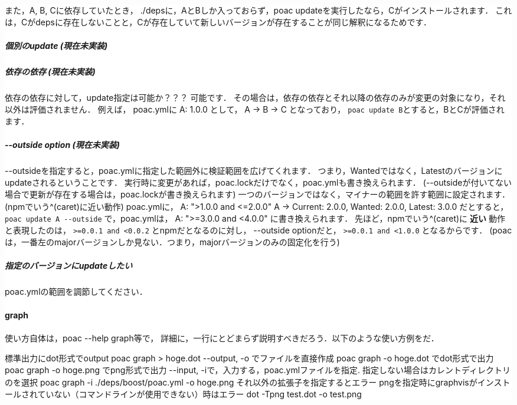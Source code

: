 また，A, B, Cに依存していたとき，
./depsに，AとBしか入っておらず，poac updateを実行したなら，Cがインストールされます．
これは，Cがdepsに存在しないことと，Cが存在していて新しいバージョンが存在することが同じ解釈になるためです．

##### 個別のupdate (現在未実装)

##### 依存の依存 (現在未実装)
依存の依存に対して，update指定は可能か？？？
可能です．
その場合は，依存の依存とそれ以降の依存のみが変更の対象になり，それ以外は評価されません．
例えば，
poac.ymlに
A: 1.0.0
として，
A -> B -> C
となっており，
`poac update B`とすると，BとCが評価されます．

##### --outside option (現在未実装)
--outsideを指定すると，poac.ymlに指定した範囲外に検証範囲を広げてくれます．
つまり，Wantedではなく，Latestのバージョンにupdateされるということです．
実行時に変更があれば，poac.lockだけでなく，poac.ymlも書き換えられます．
(--outsideが付いてない場合で更新が存在する場合は，poac.lockが書き換えられます)
一つのバージョンではなく，マイナーの範囲を許す範囲に設定されます．(npmでいう^(caret)に近い動作)
poac.ymlに，
A: ">1.0.0 and <=2.0.0"
A -> Current: 2.0.0, Wanted: 2.0.0, Latest: 3.0.0
だとすると，
`poac update A --outside`
で，poac.ymlは，
A: ">=3.0.0 and <4.0.0"
に書き換えられます．
先ほど，npmでいう^(caret)に **近い** 動作と表現したのは，
`>=0.0.1 and <0.0.2` とnpmだとなるのに対し，
--outside optionだと，
`>=0.0.1 and <1.0.0` となるからです．
(poacは，一番左のmajorバージョンしか見ない．つまり，majorバージョンのみの固定化を行う)

##### 指定のバージョンにupdateしたい
poac.ymlの範囲を調節してください．


#### graph
使い方自体は，poac --help graph等で，
詳細に，一行にとどまらず説明すべきだろう．以下のような使い方例をだ．

標準出力にdot形式でoutput
poac graph > hoge.dot
--output, -o でファイルを直接作成
poac graph -o hoge.dot でdot形式で出力
poac graph -o hoge.png でpng形式で出力
--input, -iで，入力する，poac.ymlファイルを指定. 指定しない場合はカレントディレクトリのを選択
poac graph -i ./deps/boost/poac.yml -o hoge.png
それ以外の拡張子を指定するとエラー
pngを指定時にgraphvisがインストールされていない（コマンドラインが使用できない）時はエラー
dot -Tpng test.dot -o test.png
